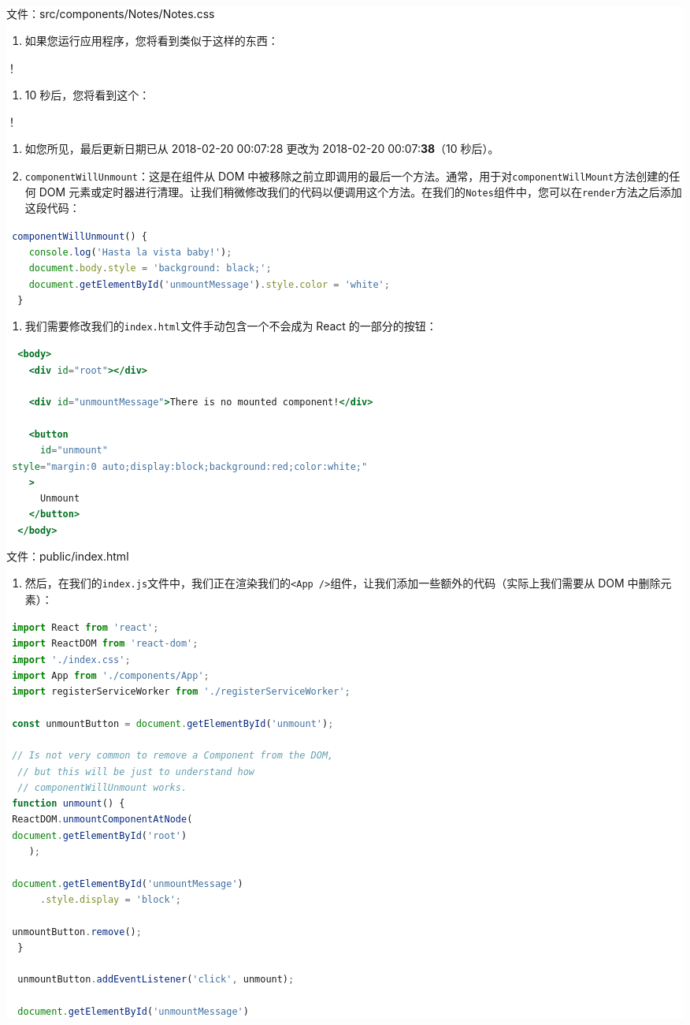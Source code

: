 文件：src/components/Notes/Notes.css

1.  如果您运行应用程序，您将看到类似于这样的东西：

！[](assets/d7508b74-c308-4345-aee1-68778a10ed3f.png)

1.  10 秒后，您将看到这个：

！[](assets/be3a42cb-a6ae-4dee-9e16-8dd99516de82.png)

1.  如您所见，最后更新日期已从 2018-02-20 00:07:28 更改为 2018-02-20 00:07:**38**（10 秒后）。

1.  `componentWillUnmount`：这是在组件从 DOM 中被移除之前立即调用的最后一个方法。通常，用于对`componentWillMount`方法创建的任何 DOM 元素或定时器进行清理。让我们稍微修改我们的代码以便调用这个方法。在我们的`Notes`组件中，您可以在`render`方法之后添加这段代码：

```jsx
 componentWillUnmount() {
    console.log('Hasta la vista baby!');
    document.body.style = 'background: black;';
    document.getElementById('unmountMessage').style.color = 'white';
  }
```

1.  我们需要修改我们的`index.html`文件手动包含一个不会成为 React 的一部分的按钮：

```jsx
  <body>
    <div id="root"></div>

    <div id="unmountMessage">There is no mounted component!</div>

    <button 
      id="unmount" 
 style="margin:0 auto;display:block;background:red;color:white;"
    >
      Unmount
    </button>
  </body>
```

文件：public/index.html

1.  然后，在我们的`index.js`文件中，我们正在渲染我们的`<App />`组件，让我们添加一些额外的代码（实际上我们需要从 DOM 中删除元素）：

```jsx
 import React from 'react';
 import ReactDOM from 'react-dom';
 import './index.css';
 import App from './components/App';
 import registerServiceWorker from './registerServiceWorker';

 const unmountButton = document.getElementById('unmount');

 // Is not very common to remove a Component from the DOM,           
  // but this will be just to understand how  
  // componentWillUnmount works.
 function unmount() {              
 ReactDOM.unmountComponentAtNode(
 document.getElementById('root')
    );

 document.getElementById('unmountMessage')
      .style.display = 'block';

 unmountButton.remove();
  }

  unmountButton.addEventListener('click', unmount);

  document.getElementById('unmountMessage')
```